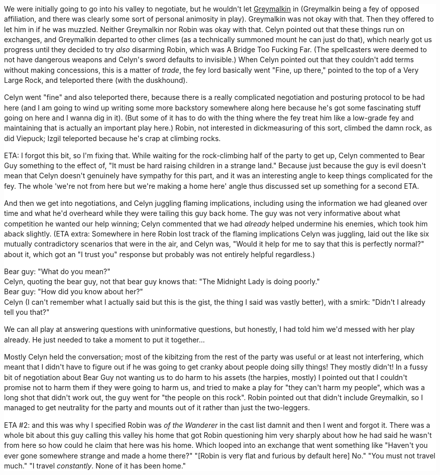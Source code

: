 We were initially going to go into his valley to negotiate, but he wouldn't let [Greymalkin](<../../../people/pcs/cleenseau/greymalkin.md>) in (Greymalkin being a fey of opposed affiliation, and there was clearly some sort of personal animosity in play). Greymalkin was not okay with that. Then they offered to let him in if he was muzzled. Neither Greymalkin nor Robin was okay with that. Celyn pointed out that these things run on exchanges, and Greymalkin departed to other climes (as a technically summoned mount he can just do that), which nearly got us progress until they decided to try _also_ disarming Robin, which was A Bridge Too Fucking Far. (The spellcasters were deemed to not have dangerous weapons and Celyn's sword defaults to invisible.) When Celyn pointed out that they couldn't add terms without making concessions, this is a matter of _trade_, the fey lord basically went "Fine, up there," pointed to the top of a Very Large Rock, and teleported there (with the duskhound).  
  
Celyn went "fine" and also teleported there, because there is a really complicated negotiation and posturing protocol to be had here (and I am going to wind up writing some more backstory somewhere along here because he's got some fascinating stuff going on here and I wanna dig in it). (But some of it has to do with the thing where the fey treat him like a low-grade fey and maintaining that is actually an important play here.) Robin, not interested in dickmeasuring of this sort, climbed the damn rock, as did Viepuck; Izgil teleported because he's crap at climbing rocks.  
  
ETA: I forgot this bit, so I'm fixing that. While waiting for the rock-climbing half of the party to get up, Celyn commented to Bear Guy something to the effect of, "It must be hard raising children in a strange land." Because just because the guy is evil doesn't mean that Celyn doesn't genuinely have sympathy for this part, and it was an interesting angle to keep things complicated for the fey. The whole 'we're not from here but we're making a home here' angle thus discussed set up something for a second ETA.  
  
And then we get into negotiations, and Celyn juggling flaming implications, including using the information we had gleaned over time and what he'd overheard while they were tailing this guy back home. The guy was not very informative about what competition he wanted our help winning; Celyn commented that we had _already_ helped undermine his enemies, which took him aback slightly. (ETA extra: Somewhere in here Robin lost track of the flaming implications Celyn was juggling, laid out the like six mutually contradictory scenarios that were in the air, and Celyn was, "Would it help for me to say that this is perfectly normal?" about it, which got an "I trust you" response but probably was not entirely helpful regardless.)  
  
Bear guy: "What do you mean?"  
Celyn, quoting the bear guy, not that bear guy knows that: "The Midnight Lady is doing poorly."  
Bear guy: "How did you know about her?"  
Celyn (I can't remember what I actually said but this is the gist, the thing I said was vastly better), with a smirk: "Didn't I already tell you that?"  
  
We can all play at answering questions with uninformative questions, but honestly, I had told him we'd messed with her play already. He just needed to take a moment to put it together...  
  
Mostly Celyn held the conversation; most of the kibitzing from the rest of the party was useful or at least not interfering, which meant that I didn't have to figure out if he was going to get cranky about people doing silly things! They mostly didn't! In a fussy bit of negotiation about Bear Guy not wanting us to do harm to his assets (the harpies, mostly) I pointed out that I couldn't promise not to harm them if they were going to harm us, and tried to make a play for "they can't harm my people", which was a long shot that didn't work out, the guy went for "the people on this rock". Robin pointed out that didn't include Greymalkin, so I managed to get neutrality for the party and mounts out of it rather than just the two-leggers.  
  
ETA #2: and this was why I specified Robin was _of the Wanderer_ in the cast list damnit and then I went and forgot it. There was a whole bit about this guy calling this valley his home that got Robin questioning him very sharply about how he had said he wasn't from here so how could he claim that here was his home. Which looped into an exchange that went something like "Haven't you ever gone somewhere strange and made a home there?" "[Robin is very flat and furious by default here] No." "You must not travel much." "I travel _constantly_. None of it has been home."  
  